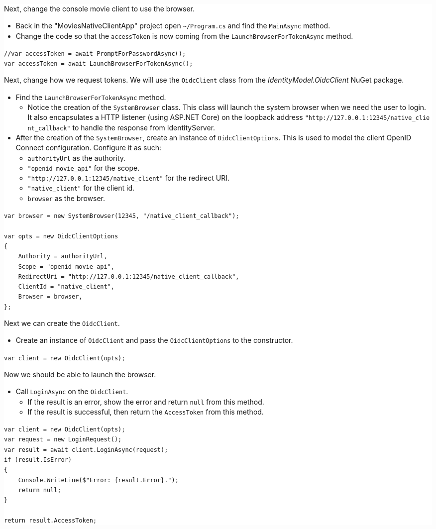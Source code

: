 Next, change the console movie client to use the browser.

* Back in the "MoviesNativeClientApp" project open `~/Program.cs` and find the `MainAsync` method.
* Change the code so that the `accessToken` is now coming from the `LaunchBrowserForTokenAsync` method.

```
//var accessToken = await PromptForPasswordAsync();
var accessToken = await LaunchBrowserForTokenAsync();
```

Next, change how we request tokens. We will use the `OidcClient` class from the _IdentityModel.OidcClient_ NuGet package.

* Find the `LaunchBrowserForTokenAsync` method.
    * Notice the creation of the `SystemBrowser` class.
    This class will launch the system browser when we need the user to login.
    It also encapsulates a HTTP listener (using ASP.NET Core) on the loopback address `"http://127.0.0.1:12345/native_client_callback"` to handle the response from IdentityServer.
* After the creation of the `SystemBrowser`, create an instance of `OidcClientOptions`. 
This is used to model the client OpenID Connect configuration. 
Configure it as such:
  * `authorityUrl` as the authority.
  * `"openid movie_api"` for the scope.
  * `"http://127.0.0.1:12345/native_client"` for the redirect URI.
  * `"native_client"` for the client id. 
  * `browser` as the browser.

```
var browser = new SystemBrowser(12345, "/native_client_callback");

var opts = new OidcClientOptions
{
    Authority = authorityUrl,
    Scope = "openid movie_api",
    RedirectUri = "http://127.0.0.1:12345/native_client_callback",
    ClientId = "native_client",
    Browser = browser,
};
```

Next we can create the `OidcClient`. 

* Create an instance of `OidcClient` and pass the `OidcClientOptions` to the constructor.

```
var client = new OidcClient(opts);
```

Now we should be able to launch the browser. 

* Call `LoginAsync` on the `OidcClient`.
  * If the result is an error, show the error and return `null` from this method.
  * If the result is successful, then return the `AccessToken` from this method.

```
var client = new OidcClient(opts);
var request = new LoginRequest();
var result = await client.LoginAsync(request);
if (result.IsError)
{
    Console.WriteLine($"Error: {result.Error}.");
    return null;
}

return result.AccessToken;
```
